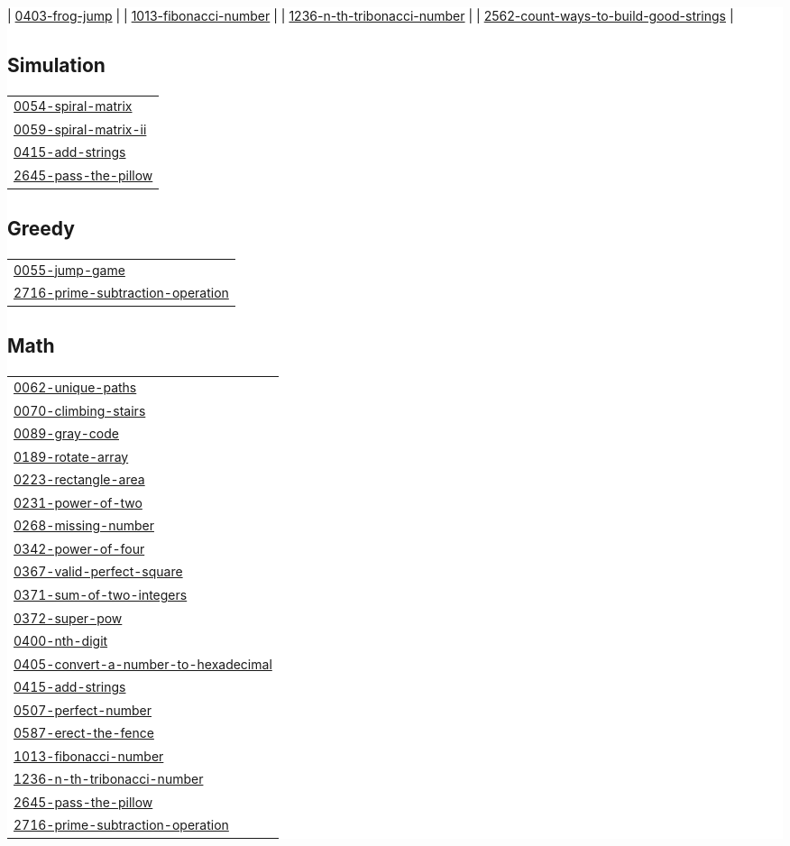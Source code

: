 | [0403-frog-jump](https://github.com/Thivisha12/Leetcode/tree/master/0403-frog-jump) |
| [1013-fibonacci-number](https://github.com/Thivisha12/Leetcode/tree/master/1013-fibonacci-number) |
| [1236-n-th-tribonacci-number](https://github.com/Thivisha12/Leetcode/tree/master/1236-n-th-tribonacci-number) |
| [2562-count-ways-to-build-good-strings](https://github.com/Thivisha12/Leetcode/tree/master/2562-count-ways-to-build-good-strings) |
## Simulation
|  |
| ------- |
| [0054-spiral-matrix](https://github.com/Thivisha12/Leetcode/tree/master/0054-spiral-matrix) |
| [0059-spiral-matrix-ii](https://github.com/Thivisha12/Leetcode/tree/master/0059-spiral-matrix-ii) |
| [0415-add-strings](https://github.com/Thivisha12/Leetcode/tree/master/0415-add-strings) |
| [2645-pass-the-pillow](https://github.com/Thivisha12/Leetcode/tree/master/2645-pass-the-pillow) |
## Greedy
|  |
| ------- |
| [0055-jump-game](https://github.com/Thivisha12/Leetcode/tree/master/0055-jump-game) |
| [2716-prime-subtraction-operation](https://github.com/Thivisha12/Leetcode/tree/master/2716-prime-subtraction-operation) |
## Math
|  |
| ------- |
| [0062-unique-paths](https://github.com/Thivisha12/Leetcode/tree/master/0062-unique-paths) |
| [0070-climbing-stairs](https://github.com/Thivisha12/Leetcode/tree/master/0070-climbing-stairs) |
| [0089-gray-code](https://github.com/Thivisha12/Leetcode/tree/master/0089-gray-code) |
| [0189-rotate-array](https://github.com/Thivisha12/Leetcode/tree/master/0189-rotate-array) |
| [0223-rectangle-area](https://github.com/Thivisha12/Leetcode/tree/master/0223-rectangle-area) |
| [0231-power-of-two](https://github.com/Thivisha12/Leetcode/tree/master/0231-power-of-two) |
| [0268-missing-number](https://github.com/Thivisha12/Leetcode/tree/master/0268-missing-number) |
| [0342-power-of-four](https://github.com/Thivisha12/Leetcode/tree/master/0342-power-of-four) |
| [0367-valid-perfect-square](https://github.com/Thivisha12/Leetcode/tree/master/0367-valid-perfect-square) |
| [0371-sum-of-two-integers](https://github.com/Thivisha12/Leetcode/tree/master/0371-sum-of-two-integers) |
| [0372-super-pow](https://github.com/Thivisha12/Leetcode/tree/master/0372-super-pow) |
| [0400-nth-digit](https://github.com/Thivisha12/Leetcode/tree/master/0400-nth-digit) |
| [0405-convert-a-number-to-hexadecimal](https://github.com/Thivisha12/Leetcode/tree/master/0405-convert-a-number-to-hexadecimal) |
| [0415-add-strings](https://github.com/Thivisha12/Leetcode/tree/master/0415-add-strings) |
| [0507-perfect-number](https://github.com/Thivisha12/Leetcode/tree/master/0507-perfect-number) |
| [0587-erect-the-fence](https://github.com/Thivisha12/Leetcode/tree/master/0587-erect-the-fence) |
| [1013-fibonacci-number](https://github.com/Thivisha12/Leetcode/tree/master/1013-fibonacci-number) |
| [1236-n-th-tribonacci-number](https://github.com/Thivisha12/Leetcode/tree/master/1236-n-th-tribonacci-number) |
| [2645-pass-the-pillow](https://github.com/Thivisha12/Leetcode/tree/master/2645-pass-the-pillow) |
| [2716-prime-subtraction-operation](https://github.com/Thivisha12/Leetcode/tree/master/2716-prime-subtraction-operation) |